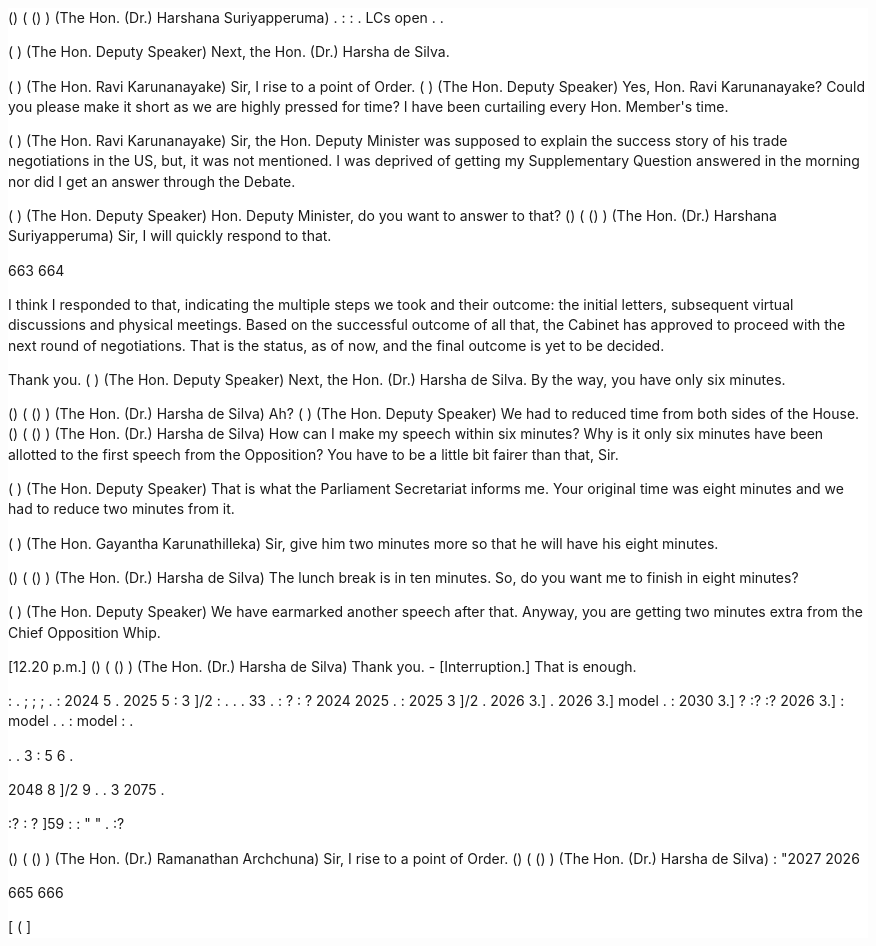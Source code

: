 () ( () ) (The Hon. (Dr.) Harshana Suriyapperuma) . : : . LCs open . .

( ) (The Hon. Deputy Speaker) Next, the Hon. (Dr.) Harsha de Silva.

( ) (The Hon. Ravi Karunanayake) Sir, I rise to a point of Order. ( ) (The Hon. Deputy Speaker) Yes, Hon. Ravi Karunanayake? Could you please make it short as we are highly pressed for time? I have been curtailing every Hon. Member's time.

( ) (The Hon. Ravi Karunanayake) Sir, the Hon. Deputy Minister was supposed to explain the success story of his trade negotiations in the US, but, it was not mentioned. I was deprived of getting my Supplementary Question answered in the morning nor did I get an answer through the Debate.

( ) (The Hon. Deputy Speaker) Hon. Deputy Minister, do you want to answer to that? () ( () ) (The Hon. (Dr.) Harshana Suriyapperuma) Sir, I will quickly respond to that.

663 664

I think I responded to that, indicating the multiple steps we took and their outcome: the initial letters, subsequent virtual discussions and physical meetings. Based on the successful outcome of all that, the Cabinet has approved to proceed with the next round of negotiations. That is the status, as of now, and the final outcome is yet to be decided.

Thank you. ( ) (The Hon. Deputy Speaker) Next, the Hon. (Dr.) Harsha de Silva. By the way, you have only six minutes.

() ( () ) (The Hon. (Dr.) Harsha de Silva) Ah? ( ) (The Hon. Deputy Speaker) We had to reduced time from both sides of the House. () ( () ) (The Hon. (Dr.) Harsha de Silva) How can I make my speech within six minutes? Why is it only six minutes have been allotted to the first speech from the Opposition? You have to be a little bit fairer than that, Sir.

( ) (The Hon. Deputy Speaker) That is what the Parliament Secretariat informs me. Your original time was eight minutes and we had to reduce two minutes from it.

( ) (The Hon. Gayantha Karunathilleka) Sir, give him two minutes more so that he will have his eight minutes.

() ( () ) (The Hon. (Dr.) Harsha de Silva) The lunch break is in ten minutes. So, do you want me to finish in eight minutes?

( ) (The Hon. Deputy Speaker) We have earmarked another speech after that. Anyway, you are getting two minutes extra from the Chief Opposition Whip.

[12.20 p.m.] () ( () ) (The Hon. (Dr.) Harsha de Silva) Thank you. - [Interruption.] That is enough.

: . ; ; ; . : 2024 5 . 2025 5 : 3 ]/2 : . . . 33 . : ? : ? 2024 2025 . : 2025 3 ]/2 . 2026 3.] . 2026 3.] model . : 2030 3.] ? :? :? 2026 3.] : model . . : model : .

. . 3 : 5 6 .

2048 8 ]/2 9 . . 3 2075 .

:? : ? ]59 : : " " . :?

() ( () ) (The Hon. (Dr.) Ramanathan Archchuna) Sir, I rise to a point of Order. () ( () ) (The Hon. (Dr.) Harsha de Silva) : "2027 2026

665 666

[ ( ]
